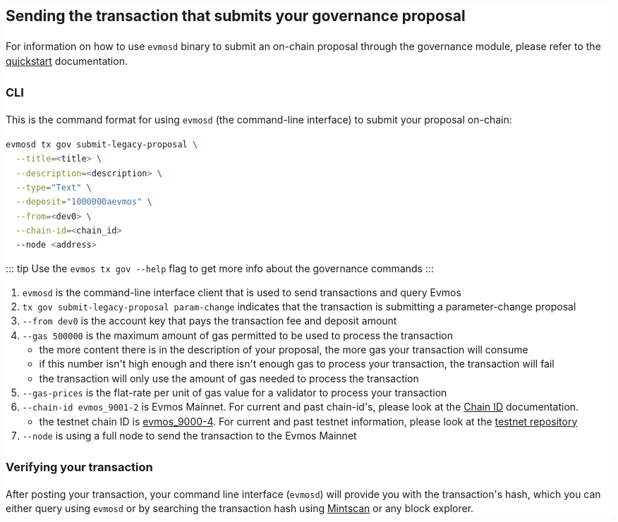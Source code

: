 ## Sending the transaction that submits your governance proposal

For information on how to use `evmosd` binary to submit an on-chain proposal
through the governance module, please refer to the
[quickstart](../../validators/quickstart/binary.md) documentation.

### CLI

This is the command format for using `evmosd` (the command-line interface) to
submit your proposal on-chain:

```bash
evmosd tx gov submit-legacy-proposal \
  --title=<title> \
  --description=<description> \
  --type="Text" \
  --deposit="1000000aevmos" \
  --from=<dev0> \
  --chain-id=<chain_id>
  --node <address>
```

::: tip Use the `evmos tx gov --help` flag to get more info about the governance
commands :::

1. `evmosd` is the command-line interface client that is used to send
   transactions and query Evmos
2. `tx gov submit-legacy-proposal param-change` indicates that the transaction
   is submitting a parameter-change proposal
3. `--from dev0` is the account key that pays the transaction fee and deposit
   amount
4. `--gas 500000` is the maximum amount of gas permitted to be used to process
   the transaction
   - the more content there is in the description of your proposal, the more gas
     your transaction will consume
   - if this number isn't high enough and there isn't enough gas to process your
     transaction, the transaction will fail
   - the transaction will only use the amount of gas needed to process the
     transaction
5. `--gas-prices` is the flat-rate per unit of gas value for a validator to
   process your transaction
6. `--chain-id evmos_9001-2` is Evmos Mainnet. For current and past chain-id's,
   please look at the [Chain ID](./../technical_concepts/chain_id.md)
   documentation.
   - the testnet chain ID is [evmos\_9000-4](https://testnet.mintscan.io/evmos).
     For current and past testnet information, please look at the
     [testnet repository](https://github.com/evmos/testnets)
7. `--node` is using a full node to send the transaction to the Evmos Mainnet

### Verifying your transaction

After posting your transaction, your command line interface (`evmosd`) will
provide you with the transaction's hash, which you can either query using
`evmosd` or by searching the transaction hash using
[Mintscan](https://www.mintscan.io/evmos) or any block explorer.
